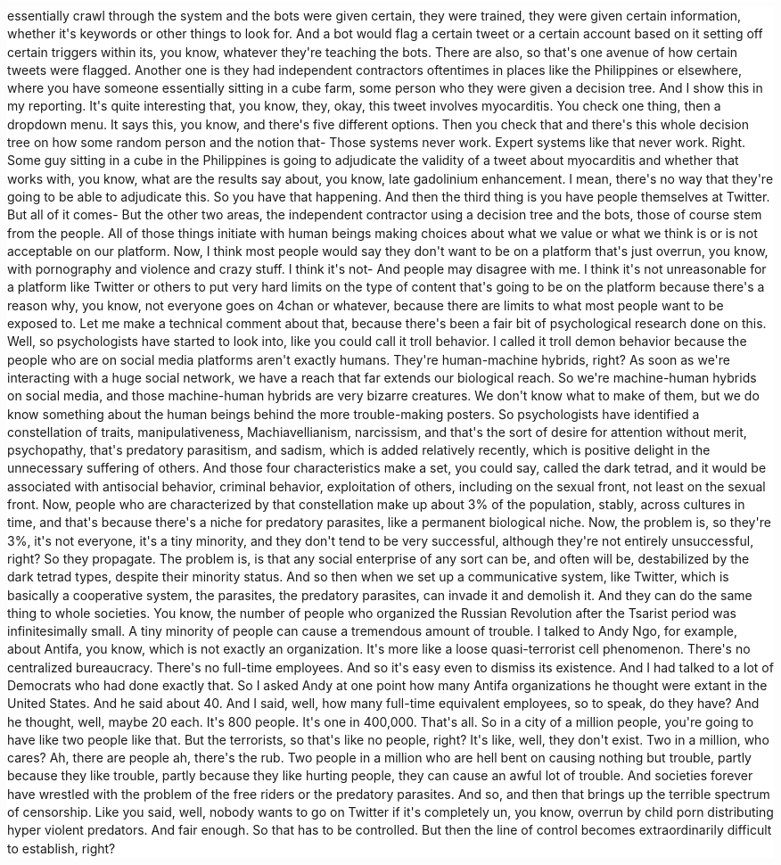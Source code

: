 essentially crawl through the system and the bots were given certain, they were trained, they were given certain information, whether it's keywords or other things to look for. And a bot would flag a certain tweet or a certain account based on it setting off certain triggers within its, you know, whatever they're teaching the bots. There are also, so that's one avenue of how certain tweets were flagged. Another one is they had independent contractors oftentimes in places like the Philippines or elsewhere, where you have someone essentially sitting in a cube farm, some person who they were given a decision tree. And I show this in my reporting. It's quite interesting that, you know, they, okay, this tweet involves myocarditis. You check one thing, then a dropdown menu. It says this, you know, and there's five different options. Then you check that and there's this whole decision tree on how some random person and the notion that- Those systems never work. Expert systems like that never work. Right. Some guy sitting in a cube in the Philippines is going to adjudicate the validity of a tweet about myocarditis and whether that works with, you know, what are the results say about, you know, late gadolinium enhancement. I mean, there's no way that they're going to be able to adjudicate this. So you have that happening. And then the third thing is you have people themselves at Twitter. But all of it comes- But the other two areas, the independent contractor using a decision tree and the bots, those of course stem from the people. All of those things initiate with human beings making choices about what we value or what we think is or is not acceptable on our platform. Now, I think most people would say they don't want to be on a platform that's just overrun, you know, with pornography and violence and crazy stuff. I think it's not- And people may disagree with me. I think it's not unreasonable for a platform like Twitter or others to put very hard limits on the type of content that's going to be on the platform because there's a reason why, you know, not everyone goes on 4chan or whatever, because there are limits to what most people want to be exposed to. Let me make a technical comment about that, because there's been a fair bit of psychological research done on this. Well, so psychologists have started to look into, like you could call it troll behavior. I called it troll demon behavior because the people who are on social media platforms aren't exactly humans. They're human-machine hybrids, right? As soon as we're interacting with a huge social network, we have a reach that far extends our biological reach. So we're machine-human hybrids on social media, and those machine-human hybrids are very bizarre creatures. We don't know what to make of them, but we do know something about the human beings behind the more trouble-making posters. So psychologists have identified a constellation of traits, manipulativeness, Machiavellianism, narcissism, and that's the sort of desire for attention without merit, psychopathy, that's predatory parasitism, and sadism, which is added relatively recently, which is positive delight in the unnecessary suffering of others. And those four characteristics make a set, you could say, called the dark tetrad, and it would be associated with antisocial behavior, criminal behavior, exploitation of others, including on the sexual front, not least on the sexual front. Now, people who are characterized by that constellation make up about 3% of the population, stably, across cultures in time, and that's because there's a niche for predatory parasites, like a permanent biological niche. Now, the problem is, so they're 3%, it's not everyone, it's a tiny minority, and they don't tend to be very successful, although they're not entirely unsuccessful, right? So they propagate. The problem is, is that any social enterprise of any sort can be, and often will be, destabilized by the dark tetrad types, despite their minority status. And so then when we set up a communicative system, like Twitter, which is basically a cooperative system, the parasites, the predatory parasites, can invade it and demolish it. And they can do the same thing to whole societies. You know, the number of people who organized the Russian Revolution after the Tsarist period was infinitesimally small. A tiny minority of people can cause a tremendous amount of trouble. I talked to Andy Ngo, for example, about Antifa, you know, which is not exactly an organization. It's more like a loose quasi-terrorist cell phenomenon. There's no centralized bureaucracy. There's no full-time employees. And so it's easy even to dismiss its existence. And I had talked to a lot of Democrats who had done exactly that. So I asked Andy at one point how many Antifa organizations he thought were extant in the United States. And he said about 40. And I said, well, how many full-time equivalent employees, so to speak, do they have? And he thought, well, maybe 20 each. It's 800 people. It's one in 400,000. That's all. So in a city of a million people, you're going to have like two people like that. But the terrorists, so that's like no people, right? It's like, well, they don't exist. Two in a million, who cares? Ah, there are people ah, there's the rub. Two people in a million who are hell bent on causing nothing but trouble, partly because they like trouble, partly because they like hurting people, they can cause an awful lot of trouble. And societies forever have wrestled with the problem of the free riders or the predatory parasites. And so, and then that brings up the terrible spectrum of censorship. Like you said, well, nobody wants to go on Twitter if it's completely un, you know, overrun by child porn distributing hyper violent predators. And fair enough. So that has to be controlled. But then the line of control becomes extraordinarily difficult to establish, right?